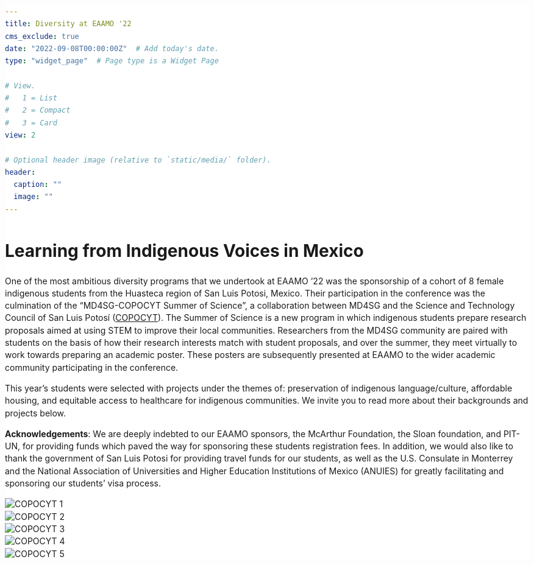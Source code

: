 ```yaml
---
title: Diversity at EAAMO '22
cms_exclude: true
date: "2022-09-08T00:00:00Z"  # Add today's date.
type: "widget_page"  # Page type is a Widget Page

# View.
#   1 = List
#   2 = Compact
#   3 = Card
view: 2

# Optional header image (relative to `static/media/` folder).
header:
  caption: ""
  image: ""
---
```


# Learning from Indigenous Voices in Mexico

One of the most ambitious diversity programs that we undertook at EAAMO ’22 was the sponsorship of a cohort of 8 female indigenous students from the Huasteca region of San Luis Potosi, Mexico. Their participation in the conference was the culmination of the “MD4SG-COPOCYT Summer of Science”, a collaboration between MD4SG and the Science and Technology Council of San Luis Potosí ([COPOCYT](https://slp.gob.mx/copocyt/Paginas/Inicio.aspx)). The Summer of Science is a new program in which indigenous students prepare research proposals aimed at using STEM to improve their local communities. Researchers from the MD4SG community are paired with students on the basis of how their research interests match with student proposals, and over the summer, they meet virtually to work towards preparing an academic poster. These posters are subsequently presented at EAAMO to the wider academic community participating in the conference.

This year’s students were selected with projects under the themes of: preservation of indigenous language/culture, affordable housing, and equitable access to healthcare for indigenous communities. We invite you to read more about their backgrounds and projects below.

**Acknowledgements**: We are deeply indebted to our EAAMO sponsors, the McArthur Foundation, the Sloan foundation, and PIT-UN, for providing funds which paved the way for sponsoring these students registration fees. In addition, we would also like to thank the government of San Luis Potosi for providing travel funds for our students, as well as the U.S. Consulate in Monterrey and the National Association of Universities and Higher Education Institutions of Mexico (ANUIES) for greatly facilitating and sponsoring our students’ visa process.

<div id="carouselExampleControls" class="carousel slide" data-ride="carousel">
  <div class="carousel-inner">
    <div class="carousel-item active">
      <img class="d-block w-100" src="../copocyt/Picture1.jpg" alt="COPOCYT 1">
    </div>
    <div class="carousel-item">
      <img class="d-block w-100" src="../copocyt/Picture2.jpg" alt="COPOCYT 2">
    </div>
    <div class="carousel-item">
      <img class="d-block w-100" src="../copocyt/Picture3.jpg" alt="COPOCYT 3">
    </div>
    <div class="carousel-item">
      <img class="d-block w-100" src="../copocyt/Picture4.jpg" alt="COPOCYT 4">
    </div>
    <div class="carousel-item">
      <img class="d-block w-100" src="../copocyt/Picture5.jpg" alt="COPOCYT 5">
    </div>